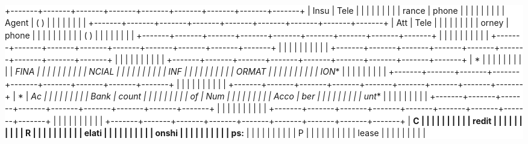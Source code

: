 +-------+-------+-------+-------+-------+-------+-------+-------+-------+
| Insu  | Tele  |       |       |       |       |       |       |       |
| rance | phone |       |       |       |       |       |       |       |
| Agent | ( )   |       |       |       |       |       |       |       |
+-------+-------+-------+-------+-------+-------+-------+-------+-------+
| Att   | Tele  |       |       |       |       |       |       |       |
| orney | phone |       |       |       |       |       |       |       |
|       | ( )   |       |       |       |       |       |       |       |
+-------+-------+-------+-------+-------+-------+-------+-------+-------+
|       |       |       |       |       |       |       |       |       |
+-------+-------+-------+-------+-------+-------+-------+-------+-------+
|       |       |       |       |       |       |       |       |       |
+-------+-------+-------+-------+-------+-------+-------+-------+-------+
|       |       |       |       |       |       |       |       |       |
+-------+-------+-------+-------+-------+-------+-------+-------+-------+
| *     |       |       |       |       |       |       |       |       |
| *FINA |       |       |       |       |       |       |       |       |
| NCIAL |       |       |       |       |       |       |       |       |
| INF   |       |       |       |       |       |       |       |       |
| ORMAT |       |       |       |       |       |       |       |       |
| ION** |       |       |       |       |       |       |       |       |
+-------+-------+-------+-------+-------+-------+-------+-------+-------+
|       |       |       |       |       |       |       |       |       |
+-------+-------+-------+-------+-------+-------+-------+-------+-------+
| *     | **Ac  |       |       |       |       |       |       |       |
| *Bank | count |       |       |       |       |       |       |       |
| of    | Num   |       |       |       |       |       |       |       |
| Acco  | ber** |       |       |       |       |       |       |       |
| unt** |       |       |       |       |       |       |       |       |
+-------+-------+-------+-------+-------+-------+-------+-------+-------+
|       |       |       |       |       |       |       |       |       |
+-------+-------+-------+-------+-------+-------+-------+-------+-------+
|       |       |       |       |       |       |       |       |       |
+-------+-------+-------+-------+-------+-------+-------+-------+-------+
| **C   |       |       |       |       |       |       |       |       |
| redit |       |       |       |       |       |       |       |       |
| R     |       |       |       |       |       |       |       |       |
| elati |       |       |       |       |       |       |       |       |
| onshi |       |       |       |       |       |       |       |       |
| ps:** |       |       |       |       |       |       |       |       |
| P     |       |       |       |       |       |       |       |       |
| lease |       |       |       |       |       |       |       |       |